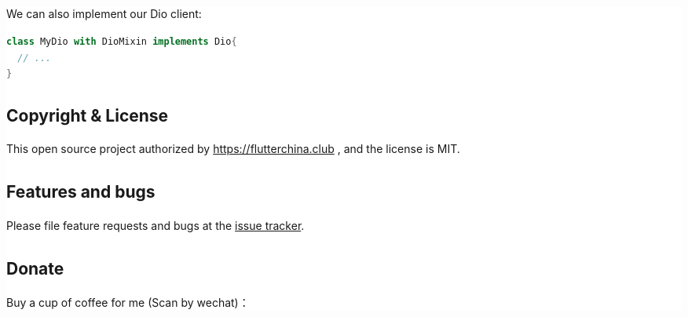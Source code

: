 We can also implement our Dio client:

```dart
class MyDio with DioMixin implements Dio{
  // ...
}
```

## Copyright & License

This open source project authorized by https://flutterchina.club , and the license is MIT.

## Features and bugs

Please file feature requests and bugs at the [issue tracker][tracker].

[tracker]: https://github.com/flutterchina/dio/issues

## Donate

Buy a cup of coffee for me (Scan by wechat)：